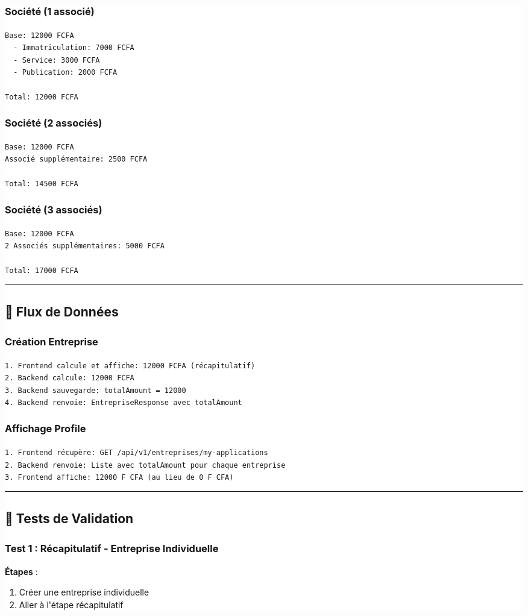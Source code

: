 ### Société (1 associé)
```
Base: 12000 FCFA
  - Immatriculation: 7000 FCFA
  - Service: 3000 FCFA
  - Publication: 2000 FCFA

Total: 12000 FCFA
```

### Société (2 associés)
```
Base: 12000 FCFA
Associé supplémentaire: 2500 FCFA

Total: 14500 FCFA
```

### Société (3 associés)
```
Base: 12000 FCFA
2 Associés supplémentaires: 5000 FCFA

Total: 17000 FCFA
```

---

## 🔄 Flux de Données

### Création Entreprise
```
1. Frontend calcule et affiche: 12000 FCFA (récapitulatif)
2. Backend calcule: 12000 FCFA
3. Backend sauvegarde: totalAmount = 12000
4. Backend renvoie: EntrepriseResponse avec totalAmount
```

### Affichage Profile
```
1. Frontend récupère: GET /api/v1/entreprises/my-applications
2. Backend renvoie: Liste avec totalAmount pour chaque entreprise
3. Frontend affiche: 12000 F CFA (au lieu de 0 F CFA)
```

---

## 🧪 Tests de Validation

### Test 1 : Récapitulatif - Entreprise Individuelle
**Étapes** :
1. Créer une entreprise individuelle
2. Aller à l'étape récapitulatif
